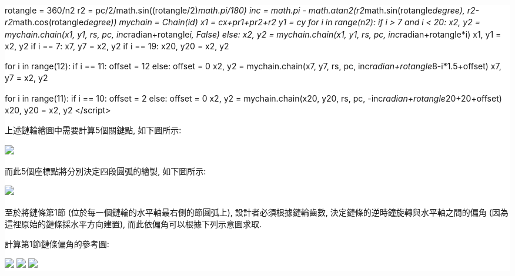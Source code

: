     
rotangle = 360/n2
r2 = pc/2/math.sin((rotangle/2)*math.pi/180)
inc = math.pi - math.atan2(r2*math.sin(rotangle*degree), r2-r2*math.cos(rotangle*degree))
mychain = Chain(id)
x1 = cx+pr1+pr2+r2
y1 = cy
for i in range(n2):
    if i &gt; 7 and i &lt; 20:
        x2, y2 = mychain.chain(x1, y1, rs, pc, inc*radian+rotangle*i, False)
    else:
        x2, y2 = mychain.chain(x1, y1, rs, pc, inc*radian+rotangle*i)
    x1, y1 = x2, y2
    if i == 7:
        x7, y7 = x2, y2
    if i == 19:
        x20, y20 = x2, y2
    
for i in range(12):
    if i == 11:
        offset = 12
    else:
        offset = 0
    x2, y2 = mychain.chain(x7, y7, rs, pc, inc*radian+rotangle*8-i*1.5+offset)
    x7, y7 = x2, y2
    
for i in range(11):
    if i == 10:
        offset = 2
    else:
        offset = 0
    x2, y2 = mychain.chain(x20, y20, rs, pc, -inc*radian+rotangle*20+20+offset)
    x20, y20 = x2, y2
&lt;/script&gt;
</pre>

上述鏈輪繪圖中需要計算5個關鍵點, 如下圖所示:

<img src="http://chiamingyen.github.io/kmolab_data/files/201605/sprocket_drawing.png" width="800" />

而此5個座標點將分別決定四段圓弧的繪製, 如下圖所示:

<img src="http://chiamingyen.github.io/kmolab_data/files/201605/sprocket_drawing_2.png" width="800" />

至於將鏈條第1節 (位於每一個鏈輪的水平軸最右側的節圓弧上), 設計者必須根據鏈輪齒數, 決定鏈條的逆時鐘旋轉與水平軸之間的偏角 (因為這裡原始的鏈條採水平方向建置), 而此依偏角可以根據下列示意圖求取.

計算第1節鏈條偏角的參考圖:

<img src="http://chiamingyen.github.io/kmolab_data/files/201605/sprocket_wheel_chain_geometry.png" width="800" />

<img src="http://chiamingyen.github.io/kmolab_data/files/201605/sprocket_wheel_chain_geometry_2.png" width="800" />

<img src="http://chiamingyen.github.io/kmolab_data/files/201605/sprocket_wheel_chain_geometry_3.png" width="800" />
